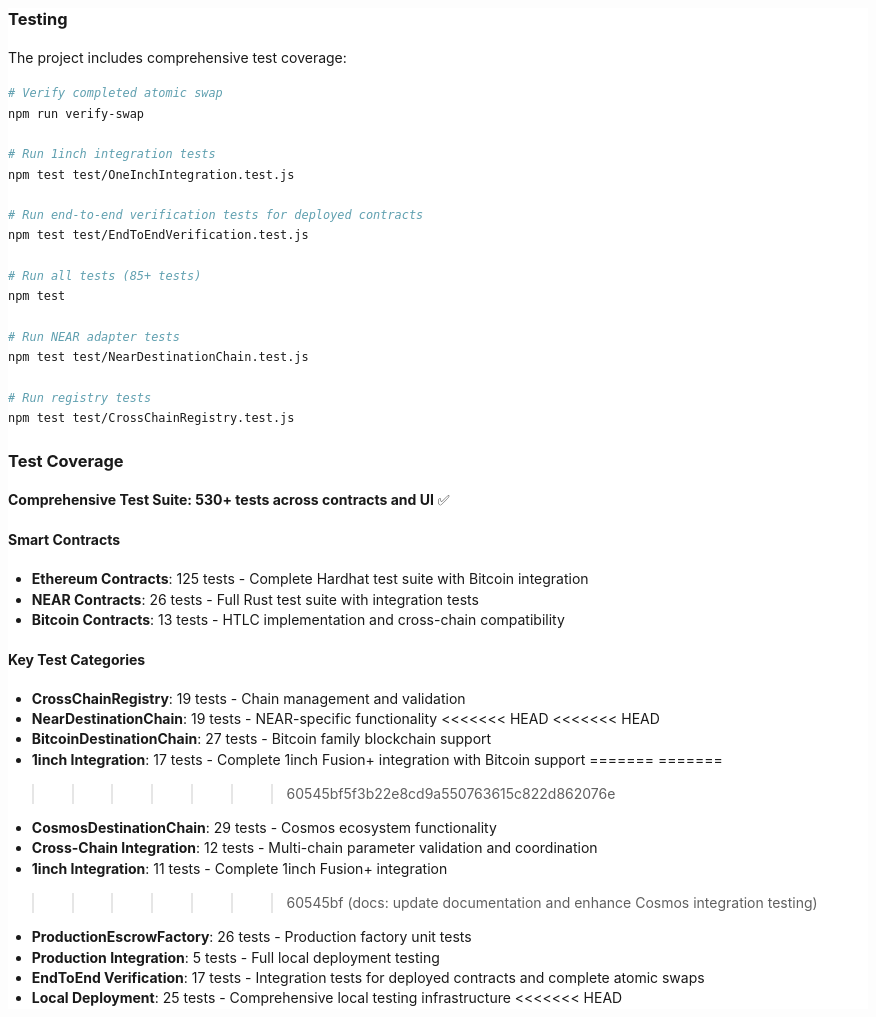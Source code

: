 ### Testing

The project includes comprehensive test coverage:

```bash
# Verify completed atomic swap
npm run verify-swap

# Run 1inch integration tests
npm test test/OneInchIntegration.test.js

# Run end-to-end verification tests for deployed contracts
npm test test/EndToEndVerification.test.js

# Run all tests (85+ tests)
npm test

# Run NEAR adapter tests
npm test test/NearDestinationChain.test.js

# Run registry tests  
npm test test/CrossChainRegistry.test.js
```

### Test Coverage

**Comprehensive Test Suite: 530+ tests across contracts and UI** ✅

#### Smart Contracts
- **Ethereum Contracts**: 125 tests - Complete Hardhat test suite with Bitcoin integration
- **NEAR Contracts**: 26 tests - Full Rust test suite with integration tests  
- **Bitcoin Contracts**: 13 tests - HTLC implementation and cross-chain compatibility


#### Key Test Categories
- **CrossChainRegistry**: 19 tests - Chain management and validation
- **NearDestinationChain**: 19 tests - NEAR-specific functionality
<<<<<<< HEAD
<<<<<<< HEAD
- **BitcoinDestinationChain**: 27 tests - Bitcoin family blockchain support
- **1inch Integration**: 17 tests - Complete 1inch Fusion+ integration with Bitcoin support
=======
=======
>>>>>>> 60545bf5f3b22e8cd9a550763615c822d862076e
- **CosmosDestinationChain**: 29 tests - Cosmos ecosystem functionality
- **Cross-Chain Integration**: 12 tests - Multi-chain parameter validation and coordination
- **1inch Integration**: 11 tests - Complete 1inch Fusion+ integration
>>>>>>> 60545bf (docs: update documentation and enhance Cosmos   integration testing)
- **ProductionEscrowFactory**: 26 tests - Production factory unit tests
- **Production Integration**: 5 tests - Full local deployment testing
- **EndToEnd Verification**: 17 tests - Integration tests for deployed contracts and complete atomic swaps
- **Local Deployment**: 25 tests - Comprehensive local testing infrastructure
<<<<<<< HEAD
